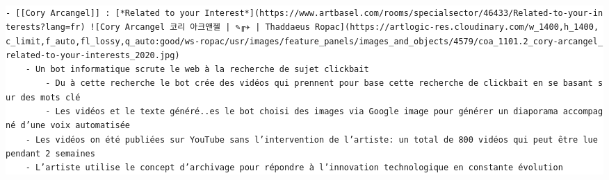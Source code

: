 	- [[Cory Arcangel]] : [*Related to your Interest*](https://www.artbasel.com/rooms/specialsector/46433/Related-to-your-interests?lang=fr) ![Cory Arcangel 코리 아크앤젤 | ✎╓✈ | Thaddaeus Ropac](https://artlogic-res.cloudinary.com/w_1400,h_1400,c_limit,f_auto,fl_lossy,q_auto:good/ws-ropac/usr/images/feature_panels/images_and_objects/4579/coa_1101.2_cory-arcangel_related-to-your-interests_2020.jpg)
		- Un bot informatique scrute le web à la recherche de sujet clickbait
			- Du à cette recherche le bot crée des vidéos qui prennent pour base cette recherche de clickbait en se basant sur des mots clé
			- Les vidéos et le texte généré..es le bot choisi des images via Google image pour générer un diaporama accompagné d’une voix automatisée
		- Les vidéos on été publiées sur YouTube sans l’intervention de l’artiste: un total de 800 vidéos qui peut être lue pendant 2 semaines
		- L’artiste utilise le concept d’archivage pour répondre à l’innovation technologique en constante évolution